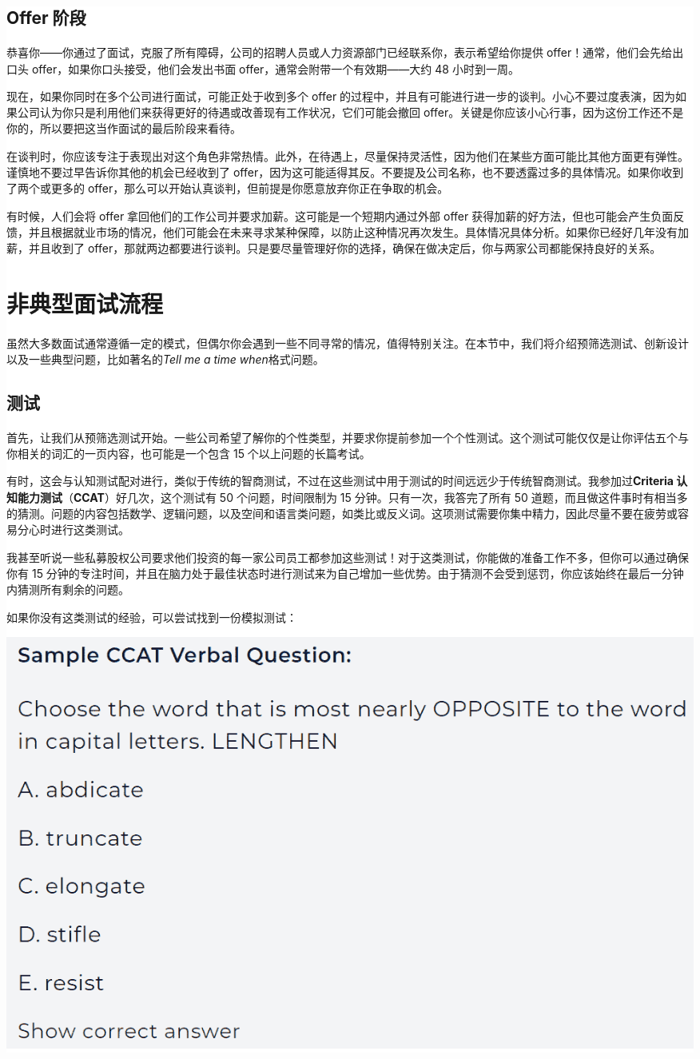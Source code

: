 ## Offer 阶段

恭喜你——你通过了面试，克服了所有障碍，公司的招聘人员或人力资源部门已经联系你，表示希望给你提供 offer！通常，他们会先给出口头 offer，如果你口头接受，他们会发出书面 offer，通常会附带一个有效期——大约 48 小时到一周。

现在，如果你同时在多个公司进行面试，可能正处于收到多个 offer 的过程中，并且有可能进行进一步的谈判。小心不要过度表演，因为如果公司认为你只是利用他们来获得更好的待遇或改善现有工作状况，它们可能会撤回 offer。关键是你应该小心行事，因为这份工作还不是你的，所以要把这当作面试的最后阶段来看待。

在谈判时，你应该专注于表现出对这个角色非常热情。此外，在待遇上，尽量保持灵活性，因为他们在某些方面可能比其他方面更有弹性。谨慎地不要过早告诉你其他的机会已经收到了 offer，因为这可能适得其反。不要提及公司名称，也不要透露过多的具体情况。如果你收到了两个或更多的 offer，那么可以开始认真谈判，但前提是你愿意放弃你正在争取的机会。

有时候，人们会将 offer 拿回他们的工作公司并要求加薪。这可能是一个短期内通过外部 offer 获得加薪的好方法，但也可能会产生负面反馈，并且根据就业市场的情况，他们可能会在未来寻求某种保障，以防止这种情况再次发生。具体情况具体分析。如果你已经好几年没有加薪，并且收到了 offer，那就两边都要进行谈判。只是要尽量管理好你的选择，确保在做决定后，你与两家公司都能保持良好的关系。

# 非典型面试流程

虽然大多数面试通常遵循一定的模式，但偶尔你会遇到一些不同寻常的情况，值得特别关注。在本节中，我们将介绍预筛选测试、创新设计以及一些典型问题，比如著名的*Tell me a time when*格式问题。

## 测试

首先，让我们从预筛选测试开始。一些公司希望了解你的个性类型，并要求你提前参加一个个性测试。这个测试可能仅仅是让你评估五个与你相关的词汇的一页内容，也可能是一个包含 15 个以上问题的长篇考试。

有时，这会与认知测试配对进行，类似于传统的智商测试，不过在这些测试中用于测试的时间远远少于传统智商测试。我参加过**Criteria 认知能力测试**（**CCAT**）好几次，这个测试有 50 个问题，时间限制为 15 分钟。只有一次，我答完了所有 50 道题，而且做这件事时有相当多的猜测。问题的内容包括数学、逻辑问题，以及空间和语言类问题，如类比或反义词。这项测试需要你集中精力，因此尽量不要在疲劳或容易分心时进行这类测试。

我甚至听说一些私募股权公司要求他们投资的每一家公司员工都参加这些测试！对于这类测试，你能做的准备工作不多，但你可以通过确保你有 15 分钟的专注时间，并且在脑力处于最佳状态时进行测试来为自己增加一些优势。由于猜测不会受到惩罚，你应该始终在最后一分钟内猜测所有剩余的问题。

如果你没有这类测试的经验，可以尝试找到一份模拟测试：

![图 9.4 – CCAT 问题示例 – 1](img/Figure_9.4.jpg)
